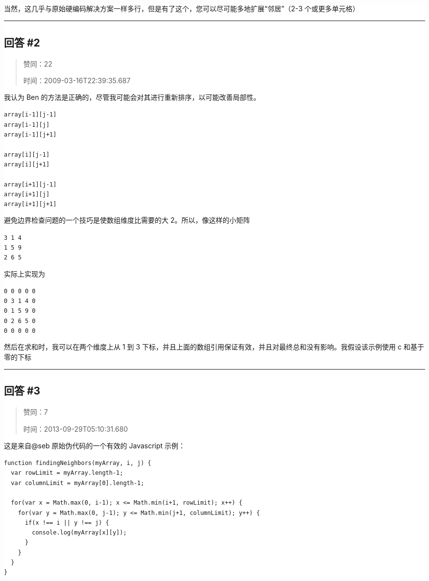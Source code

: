 当然，这几乎与原始硬编码解决方案一样多行，但是有了这个，您可以尽可能多地扩展“邻居”（2-3 个或更多单元格）

* * *

## 回答 #2

> 赞同：22
> 
> 时间：2009-03-16T22:39:35.687

我认为 Ben 的方法是正确的，尽管我可能会对其进行重新排序，以可能改善局部性。

```
array[i-1][j-1]
array[i-1][j]
array[i-1][j+1]

array[i][j-1]
array[i][j+1]

array[i+1][j-1]
array[i+1][j]
array[i+1][j+1] 
```

避免边界检查问题的一个技巧是使数组维度比需要的大 2。所以，像这样的小矩阵

```
3 1 4
1 5 9
2 6 5 
```

实际上实现为

```
0 0 0 0 0
0 3 1 4 0
0 1 5 9 0
0 2 6 5 0
0 0 0 0 0 
```

然后在求和时，我可以在两个维度上从 1 到 3 下标，并且上面的数组引用保证有效，并且对最终总和没有影响。我假设该示例使用 c 和基于零的下标

* * *

## 回答 #3

> 赞同：7
> 
> 时间：2013-09-29T05:10:31.680

这是来自@seb 原始伪代码的一个有效的 Javascript 示例：

```
function findingNeighbors(myArray, i, j) {
  var rowLimit = myArray.length-1;
  var columnLimit = myArray[0].length-1;

  for(var x = Math.max(0, i-1); x <= Math.min(i+1, rowLimit); x++) {
    for(var y = Math.max(0, j-1); y <= Math.min(j+1, columnLimit); y++) {
      if(x !== i || y !== j) {
        console.log(myArray[x][y]);
      }
    }
  }
} 
```
